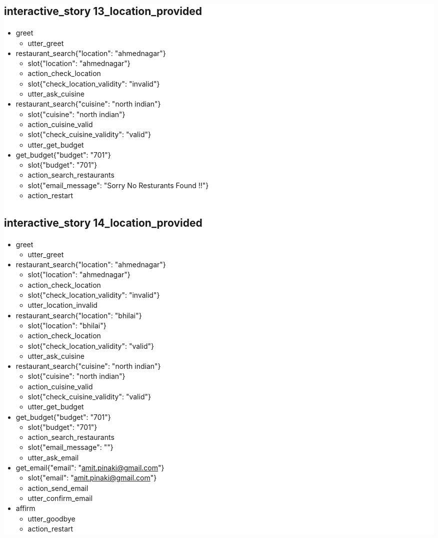 ## interactive_story 13_location_provided
* greet
    - utter_greet
* restaurant_search{"location": "ahmednagar"}
    - slot{"location": "ahmednagar"}
    - action_check_location
    - slot{"check_location_validity": "invalid"}
    - utter_ask_cuisine
* restaurant_search{"cuisine": "north indian"}
    - slot{"cuisine": "north indian"}
    - action_cuisine_valid
    - slot{"check_cuisine_validity": "valid"}
    - utter_get_budget
* get_budget{"budget": "701"}
    - slot{"budget": "701"}
    - action_search_restaurants
    - slot{"email_message": "Sorry No Resturants Found !!"}
    - action_restart

## interactive_story 14_location_provided
* greet
    - utter_greet
* restaurant_search{"location": "ahmednagar"}
    - slot{"location": "ahmednagar"}
    - action_check_location
    - slot{"check_location_validity": "invalid"}
    - utter_location_invalid
* restaurant_search{"location": "bhilai"}
    - slot{"location": "bhilai"}
    - action_check_location
    - slot{"check_location_validity": "valid"}
    - utter_ask_cuisine
* restaurant_search{"cuisine": "north indian"}
    - slot{"cuisine": "north indian"}
    - action_cuisine_valid
    - slot{"check_cuisine_validity": "valid"}
    - utter_get_budget
* get_budget{"budget": "701"}
    - slot{"budget": "701"}
    - action_search_restaurants
    - slot{"email_message": ""}
    - utter_ask_email
* get_email{"email": "amit.pinaki@gmail.com"}
    - slot{"email": "amit.pinaki@gmail.com"}
    - action_send_email
    - utter_confirm_email
* affirm
    - utter_goodbye
    - action_restart
